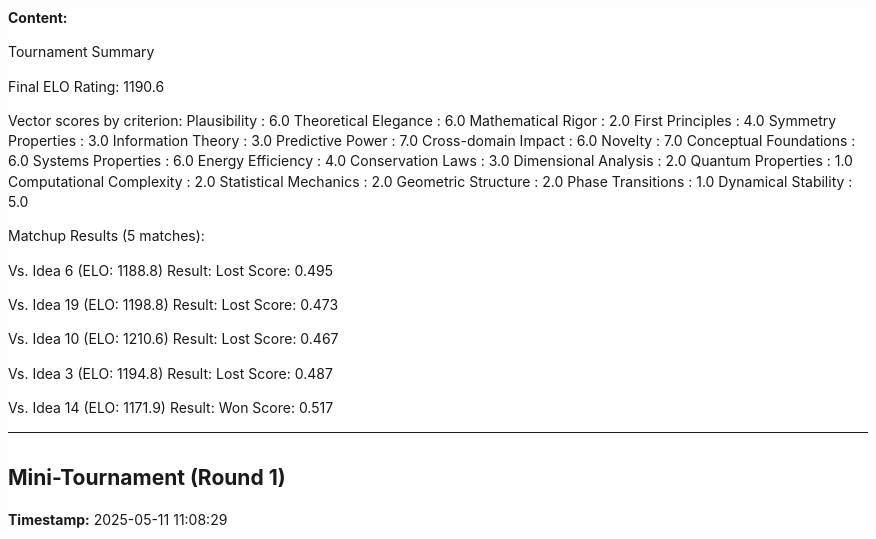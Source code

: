 **Content:**

Tournament Summary

Final ELO Rating: 1190.6

Vector scores by criterion:
Plausibility             : 6.0
Theoretical Elegance     : 6.0
Mathematical Rigor       : 2.0
First Principles         : 4.0
Symmetry Properties      : 3.0
Information Theory       : 3.0
Predictive Power         : 7.0
Cross-domain Impact      : 6.0
Novelty                  : 7.0
Conceptual Foundations   : 6.0
Systems Properties       : 6.0
Energy Efficiency        : 4.0
Conservation Laws        : 3.0
Dimensional Analysis     : 2.0
Quantum Properties       : 1.0
Computational Complexity : 2.0
Statistical Mechanics    : 2.0
Geometric Structure      : 2.0
Phase Transitions        : 1.0
Dynamical Stability      : 5.0

Matchup Results (5 matches):

Vs. Idea 6 (ELO: 1188.8)
Result: Lost
Score: 0.495

Vs. Idea 19 (ELO: 1198.8)
Result: Lost
Score: 0.473

Vs. Idea 10 (ELO: 1210.6)
Result: Lost
Score: 0.467

Vs. Idea 3 (ELO: 1194.8)
Result: Lost
Score: 0.487

Vs. Idea 14 (ELO: 1171.9)
Result: Won
Score: 0.517


---

## Mini-Tournament (Round 1)

**Timestamp:** 2025-05-11 11:08:29
